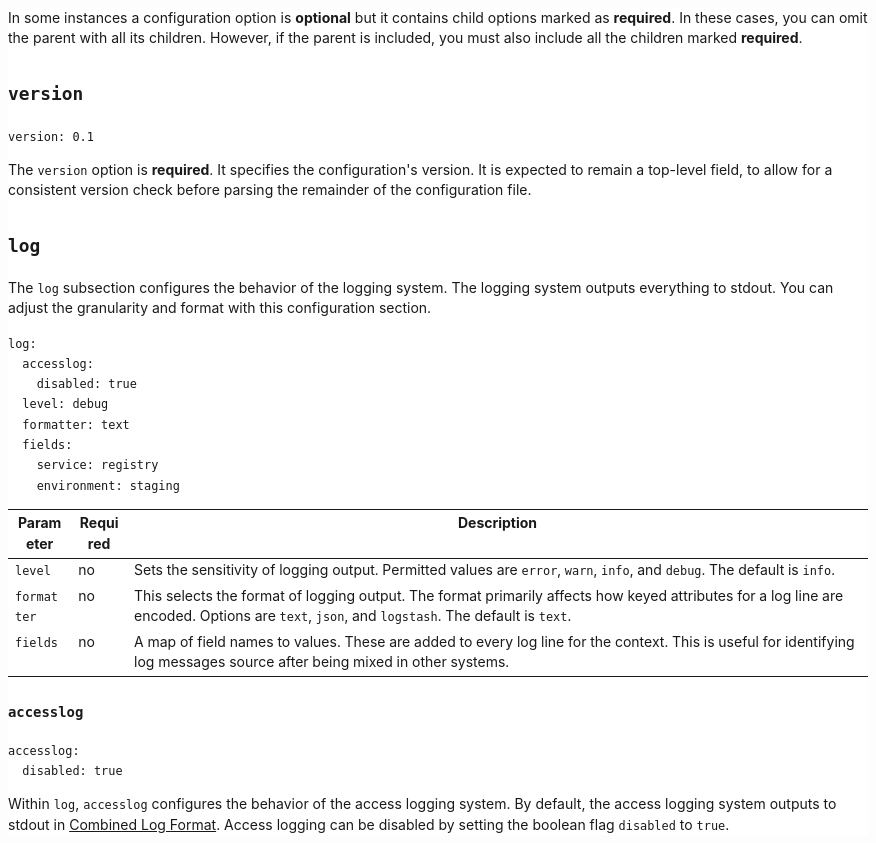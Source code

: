 ```none
```

In some instances a configuration option is **optional** but it contains child
options marked as **required**. In these cases, you can omit the parent with
all its children. However, if the parent is included, you must also include all
the children marked **required**.

## `version`

```none
version: 0.1
```

The `version` option is **required**. It specifies the configuration's version.
It is expected to remain a top-level field, to allow for a consistent version
check before parsing the remainder of the configuration file.

## `log`

The `log` subsection configures the behavior of the logging system. The logging
system outputs everything to stdout. You can adjust the granularity and format
with this configuration section.

```none
log:
  accesslog:
    disabled: true
  level: debug
  formatter: text
  fields:
    service: registry
    environment: staging
```

| Parameter   | Required | Description |
|-------------|----------|-------------|
| `level`     | no       | Sets the sensitivity of logging output. Permitted values are `error`, `warn`, `info`, and `debug`. The default is `info`. |
| `formatter` | no       | This selects the format of logging output. The format primarily affects how keyed attributes for a log line are encoded. Options are `text`, `json`, and `logstash`. The default is `text`. |
| `fields`    | no       | A map of field names to values. These are added to every log line for the context. This is useful for identifying log messages source after being mixed in other systems. |

### `accesslog`

```none
accesslog:
  disabled: true
```

Within `log`, `accesslog` configures the behavior of the access logging
system. By default, the access logging system outputs to stdout in
[Combined Log Format](https://httpd.apache.org/docs/2.4/logs.html#combined).
Access logging can be disabled by setting the boolean flag `disabled` to `true`.
